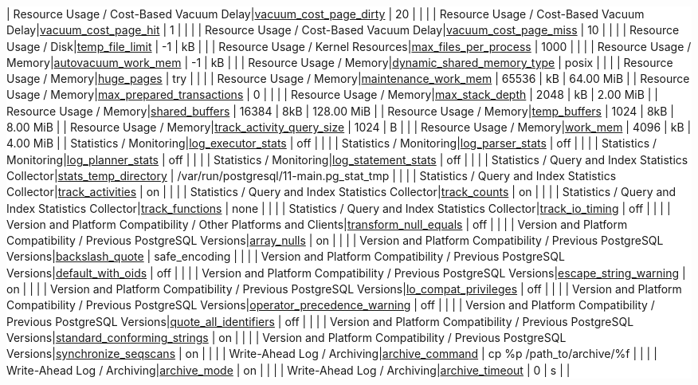 | Resource Usage / Cost-Based Vacuum Delay|[vacuum_cost_page_dirty](https://postgresqlco.nf/en/doc/param/vacuum_cost_page_dirty) | 20 |  |  |
| Resource Usage / Cost-Based Vacuum Delay|[vacuum_cost_page_hit](https://postgresqlco.nf/en/doc/param/vacuum_cost_page_hit) | 1 |  |  |
| Resource Usage / Cost-Based Vacuum Delay|[vacuum_cost_page_miss](https://postgresqlco.nf/en/doc/param/vacuum_cost_page_miss) | 10 |  |  |
| Resource Usage / Disk|[temp_file_limit](https://postgresqlco.nf/en/doc/param/temp_file_limit) | -1 | kB  |  |
| Resource Usage / Kernel Resources|[max_files_per_process](https://postgresqlco.nf/en/doc/param/max_files_per_process) | 1000 |  |  |
| Resource Usage / Memory|[autovacuum_work_mem](https://postgresqlco.nf/en/doc/param/autovacuum_work_mem) | -1 | kB  |  |
| Resource Usage / Memory|[dynamic_shared_memory_type](https://postgresqlco.nf/en/doc/param/dynamic_shared_memory_type) | posix |  |  |
| Resource Usage / Memory|[huge_pages](https://postgresqlco.nf/en/doc/param/huge_pages) | try |  |  |
| Resource Usage / Memory|[maintenance_work_mem](https://postgresqlco.nf/en/doc/param/maintenance_work_mem) | 65536 | kB  | 64.00 MiB |
| Resource Usage / Memory|[max_prepared_transactions](https://postgresqlco.nf/en/doc/param/max_prepared_transactions) | 0 |  |  |
| Resource Usage / Memory|[max_stack_depth](https://postgresqlco.nf/en/doc/param/max_stack_depth) | 2048 | kB  | 2.00 MiB |
| Resource Usage / Memory|[shared_buffers](https://postgresqlco.nf/en/doc/param/shared_buffers) | 16384 | 8kB  | 128.00 MiB |
| Resource Usage / Memory|[temp_buffers](https://postgresqlco.nf/en/doc/param/temp_buffers) | 1024 | 8kB  | 8.00 MiB |
| Resource Usage / Memory|[track_activity_query_size](https://postgresqlco.nf/en/doc/param/track_activity_query_size) | 1024 | B  |  |
| Resource Usage / Memory|[work_mem](https://postgresqlco.nf/en/doc/param/work_mem) | 4096 | kB  | 4.00 MiB |
| Statistics / Monitoring|[log_executor_stats](https://postgresqlco.nf/en/doc/param/log_executor_stats) | off |  |  |
| Statistics / Monitoring|[log_parser_stats](https://postgresqlco.nf/en/doc/param/log_parser_stats) | off |  |  |
| Statistics / Monitoring|[log_planner_stats](https://postgresqlco.nf/en/doc/param/log_planner_stats) | off |  |  |
| Statistics / Monitoring|[log_statement_stats](https://postgresqlco.nf/en/doc/param/log_statement_stats) | off |  |  |
| Statistics / Query and Index Statistics Collector|[stats_temp_directory](https://postgresqlco.nf/en/doc/param/stats_temp_directory) | /var/run/postgresql/11-main.pg_stat_tmp |  |  |
| Statistics / Query and Index Statistics Collector|[track_activities](https://postgresqlco.nf/en/doc/param/track_activities) | on |  |  |
| Statistics / Query and Index Statistics Collector|[track_counts](https://postgresqlco.nf/en/doc/param/track_counts) | on |  |  |
| Statistics / Query and Index Statistics Collector|[track_functions](https://postgresqlco.nf/en/doc/param/track_functions) | none |  |  |
| Statistics / Query and Index Statistics Collector|[track_io_timing](https://postgresqlco.nf/en/doc/param/track_io_timing) | off |  |  |
| Version and Platform Compatibility / Other Platforms and Clients|[transform_null_equals](https://postgresqlco.nf/en/doc/param/transform_null_equals) | off |  |  |
| Version and Platform Compatibility / Previous PostgreSQL Versions|[array_nulls](https://postgresqlco.nf/en/doc/param/array_nulls) | on |  |  |
| Version and Platform Compatibility / Previous PostgreSQL Versions|[backslash_quote](https://postgresqlco.nf/en/doc/param/backslash_quote) | safe_encoding |  |  |
| Version and Platform Compatibility / Previous PostgreSQL Versions|[default_with_oids](https://postgresqlco.nf/en/doc/param/default_with_oids) | off |  |  |
| Version and Platform Compatibility / Previous PostgreSQL Versions|[escape_string_warning](https://postgresqlco.nf/en/doc/param/escape_string_warning) | on |  |  |
| Version and Platform Compatibility / Previous PostgreSQL Versions|[lo_compat_privileges](https://postgresqlco.nf/en/doc/param/lo_compat_privileges) | off |  |  |
| Version and Platform Compatibility / Previous PostgreSQL Versions|[operator_precedence_warning](https://postgresqlco.nf/en/doc/param/operator_precedence_warning) | off |  |  |
| Version and Platform Compatibility / Previous PostgreSQL Versions|[quote_all_identifiers](https://postgresqlco.nf/en/doc/param/quote_all_identifiers) | off |  |  |
| Version and Platform Compatibility / Previous PostgreSQL Versions|[standard_conforming_strings](https://postgresqlco.nf/en/doc/param/standard_conforming_strings) | on |  |  |
| Version and Platform Compatibility / Previous PostgreSQL Versions|[synchronize_seqscans](https://postgresqlco.nf/en/doc/param/synchronize_seqscans) | on |  |  |
| Write-Ahead Log / Archiving|[archive_command](https://postgresqlco.nf/en/doc/param/archive_command) | cp %p /path_to/archive/%f |  |  |
| Write-Ahead Log / Archiving|[archive_mode](https://postgresqlco.nf/en/doc/param/archive_mode) | on |  |  |
| Write-Ahead Log / Archiving|[archive_timeout](https://postgresqlco.nf/en/doc/param/archive_timeout) | 0 | s  |  |
